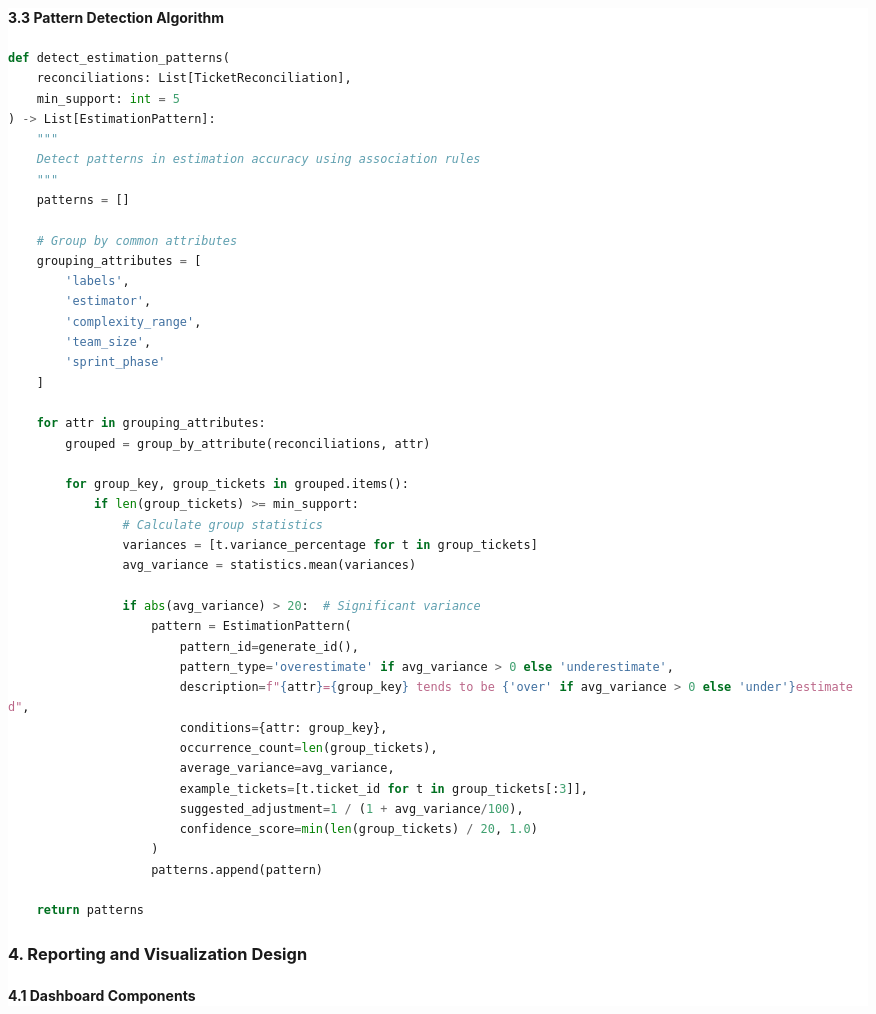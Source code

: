 #### 3.3 Pattern Detection Algorithm

```python
def detect_estimation_patterns(
    reconciliations: List[TicketReconciliation],
    min_support: int = 5
) -> List[EstimationPattern]:
    """
    Detect patterns in estimation accuracy using association rules
    """
    patterns = []
    
    # Group by common attributes
    grouping_attributes = [
        'labels',
        'estimator',
        'complexity_range',
        'team_size',
        'sprint_phase'
    ]
    
    for attr in grouping_attributes:
        grouped = group_by_attribute(reconciliations, attr)
        
        for group_key, group_tickets in grouped.items():
            if len(group_tickets) >= min_support:
                # Calculate group statistics
                variances = [t.variance_percentage for t in group_tickets]
                avg_variance = statistics.mean(variances)
                
                if abs(avg_variance) > 20:  # Significant variance
                    pattern = EstimationPattern(
                        pattern_id=generate_id(),
                        pattern_type='overestimate' if avg_variance > 0 else 'underestimate',
                        description=f"{attr}={group_key} tends to be {'over' if avg_variance > 0 else 'under'}estimated",
                        conditions={attr: group_key},
                        occurrence_count=len(group_tickets),
                        average_variance=avg_variance,
                        example_tickets=[t.ticket_id for t in group_tickets[:3]],
                        suggested_adjustment=1 / (1 + avg_variance/100),
                        confidence_score=min(len(group_tickets) / 20, 1.0)
                    )
                    patterns.append(pattern)
    
    return patterns
```

### 4. Reporting and Visualization Design

#### 4.1 Dashboard Components

